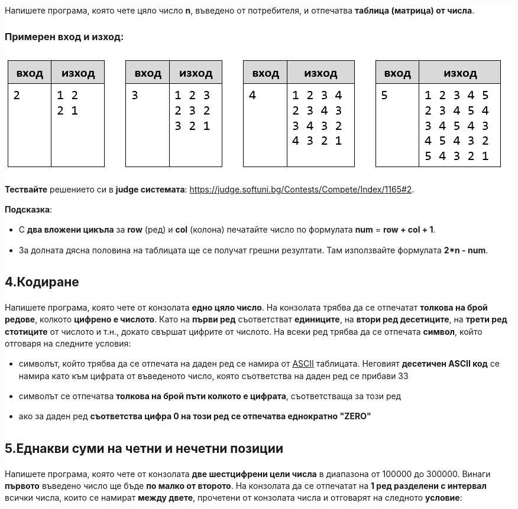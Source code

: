 Напишете програма, която чете цяло число **n**, въведено от потребителя, и
отпечатва **таблица (матрица) от числа**.

### Примерен вход и изход:

![](media/ab5c7afb68c10fd204fd190c60fd3fac.png)

**Тествайте** решението си в **judge системата**:
<https://judge.softuni.bg/Contests/Compete/Index/1165#2>.

**Подсказка**:

-   С **два вложени цикъла** за **row** (ред) и **col** (колона) печатайте число
    по формулата **num** = **row + col + 1**.

-   За долната дясна половина на таблицата ще се получат грешни резултати. Там
    използвайте формулата **2\*n - num**.

4.Кодиране
--------

Напишете програма, която чете от конзолата **едно цяло число**. На конзолата
трябва да се отпечатат **толкова на брой редове**, колкото **цифрено е
числото**. Като на **първи ред** съответстват **единиците**, на **втори ред
десетиците**, на **трети ред стотиците** от числото и т.н., докато свършат
цифрите от числото. На всеки ред трябва да се отпечата **символ**, който
отговаря на следните условия:

-   символът, който трябва да се отпечата на даден ред се намира от
    [ASCII](http://www.asciitable.com/) таблицата. Неговият **десетичен ASCII
    код** се намира като към цифрата от въведеното число, която съответства на
    даден ред се прибави 33

-   символът се отпечатва **толкова на брой пъти колкото е цифрата**,
    съответстваща за този ред

-   ако за даден ред **съответства цифра 0 на този ред се отпечатва еднократно
    "ZERO"**

5.Еднакви суми на четни и нечетни позиции
---------------------------------------

Напишете програма, която чете от конзолата **две шестцифрени цели числа** в
диапазона от 100000 до 300000. Винаги **първото** въведено число ще бъде **по
малко от второто**. На конзолата да се отпечатат на **1 ред разделени с
интервал** всички числа, които се намират **между двете**, прочетени от
конзолата числа и отговарят на следното **условие**:
